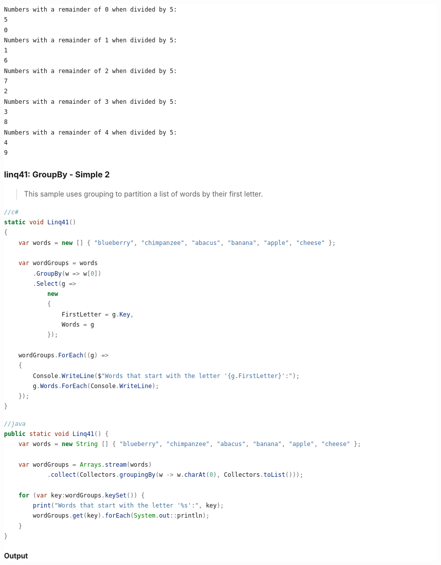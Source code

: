     Numbers with a remainder of 0 when divided by 5:
    5
    0
    Numbers with a remainder of 1 when divided by 5:
    1
    6
    Numbers with a remainder of 2 when divided by 5:
    7
    2
    Numbers with a remainder of 3 when divided by 5:
    3
    8
    Numbers with a remainder of 4 when divided by 5:
    4
    9

### linq41: GroupBy - Simple 2
>This sample uses grouping to partition a list of words by their first letter.
```csharp
//c#
static void Linq41()
{
    var words = new [] { "blueberry", "chimpanzee", "abacus", "banana", "apple", "cheese" }; 

    var wordGroups = words
        .GroupBy(w => w[0])
        .Select(g => 
            new
            {
                FirstLetter = g.Key, 
                Words = g
            });

    wordGroups.ForEach((g) => 
    {
        Console.WriteLine($"Words that start with the letter '{g.FirstLetter}':");
        g.Words.ForEach(Console.WriteLine);
    });
}
```
```java
//java
public static void Linq41() {
    var words = new String [] { "blueberry", "chimpanzee", "abacus", "banana", "apple", "cheese" };

    var wordGroups = Arrays.stream(words)
            .collect(Collectors.groupingBy(w -> w.charAt(0), Collectors.toList()));

    for (var key:wordGroups.keySet()) {
        print("Words that start with the letter '%s':", key);
        wordGroups.get(key).forEach(System.out::println);
    }
}
```
#### Output
